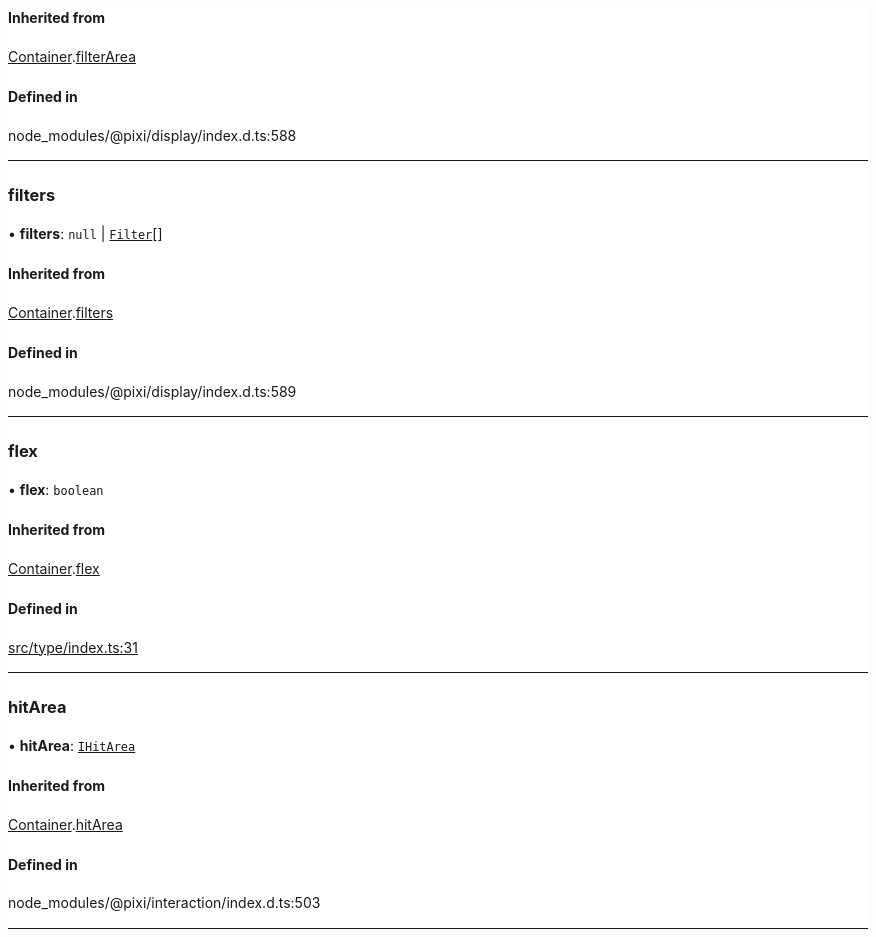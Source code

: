 #### Inherited from

[Container](components_ClusterNodeContainer._internal_.Container.md).[filterArea](components_ClusterNodeContainer._internal_.Container.md#filterarea)

#### Defined in

node_modules/@pixi/display/index.d.ts:588

___

### filters

• **filters**: ``null`` \| [`Filter`](components_ClusterNodeContainer._internal_.Filter.md)[]

#### Inherited from

[Container](components_ClusterNodeContainer._internal_.Container.md).[filters](components_ClusterNodeContainer._internal_.Container.md#filters)

#### Defined in

node_modules/@pixi/display/index.d.ts:589

___

### flex

• **flex**: `boolean`

#### Inherited from

[Container](components_ClusterNodeContainer._internal_.Container.md).[flex](components_ClusterNodeContainer._internal_.Container.md#flex)

#### Defined in

[src/type/index.ts:31](https://github.com/MaastrichtU-IDS/perfect-graph/blob/27ebaf3/src/type/index.ts#L31)

___

### hitArea

• **hitArea**: [`IHitArea`](../interfaces/components_ClusterNodeContainer._internal_.IHitArea.md)

#### Inherited from

[Container](components_ClusterNodeContainer._internal_.Container.md).[hitArea](components_ClusterNodeContainer._internal_.Container.md#hitarea)

#### Defined in

node_modules/@pixi/interaction/index.d.ts:503

___
